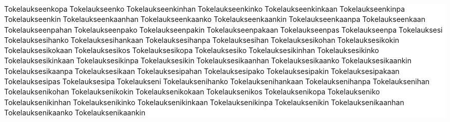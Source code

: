 Tokelaukseenkopa
Tokelaukseenko
Tokelaukseenkinhan
Tokelaukseenkinko
Tokelaukseenkinkaan
Tokelaukseenkinpa
Tokelaukseenkin
Tokelaukseenkaanhan
Tokelaukseenkaanko
Tokelaukseenkaankin
Tokelaukseenkaanpa
Tokelaukseenkaan
Tokelaukseenpahan
Tokelaukseenpako
Tokelaukseenpakin
Tokelaukseenpakaan
Tokelaukseenpas
Tokelaukseenpa
Tokelauksesi
Tokelauksesihanko
Tokelauksesihankaan
Tokelauksesihanpa
Tokelauksesihan
Tokelauksesikohan
Tokelauksesikokin
Tokelauksesikokaan
Tokelauksesikos
Tokelauksesikopa
Tokelauksesiko
Tokelauksesikinhan
Tokelauksesikinko
Tokelauksesikinkaan
Tokelauksesikinpa
Tokelauksesikin
Tokelauksesikaanhan
Tokelauksesikaanko
Tokelauksesikaankin
Tokelauksesikaanpa
Tokelauksesikaan
Tokelauksesipahan
Tokelauksesipako
Tokelauksesipakin
Tokelauksesipakaan
Tokelauksesipas
Tokelauksesipa
Tokelaukseni
Tokelauksenihanko
Tokelauksenihankaan
Tokelauksenihanpa
Tokelauksenihan
Tokelauksenikohan
Tokelauksenikokin
Tokelauksenikokaan
Tokelauksenikos
Tokelauksenikopa
Tokelaukseniko
Tokelauksenikinhan
Tokelauksenikinko
Tokelauksenikinkaan
Tokelauksenikinpa
Tokelauksenikin
Tokelauksenikaanhan
Tokelauksenikaanko
Tokelauksenikaankin